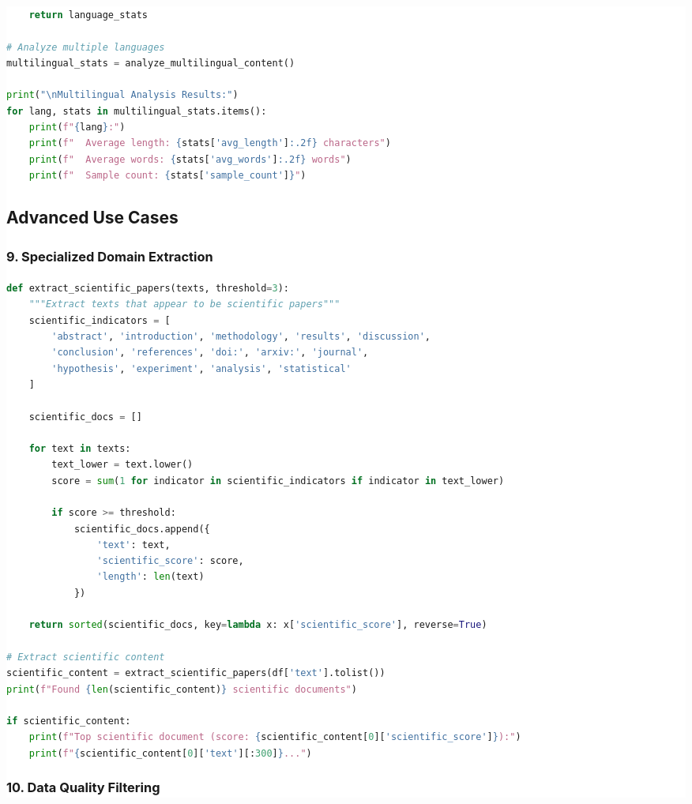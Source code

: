 ```python
    return language_stats

# Analyze multiple languages
multilingual_stats = analyze_multilingual_content()

print("\nMultilingual Analysis Results:")
for lang, stats in multilingual_stats.items():
    print(f"{lang}:")
    print(f"  Average length: {stats['avg_length']:.2f} characters")
    print(f"  Average words: {stats['avg_words']:.2f} words")
    print(f"  Sample count: {stats['sample_count']}")
```

## Advanced Use Cases

### 9. Specialized Domain Extraction

```python
def extract_scientific_papers(texts, threshold=3):
    """Extract texts that appear to be scientific papers"""
    scientific_indicators = [
        'abstract', 'introduction', 'methodology', 'results', 'discussion',
        'conclusion', 'references', 'doi:', 'arxiv:', 'journal',
        'hypothesis', 'experiment', 'analysis', 'statistical'
    ]
    
    scientific_docs = []
    
    for text in texts:
        text_lower = text.lower()
        score = sum(1 for indicator in scientific_indicators if indicator in text_lower)
        
        if score >= threshold:
            scientific_docs.append({
                'text': text,
                'scientific_score': score,
                'length': len(text)
            })
    
    return sorted(scientific_docs, key=lambda x: x['scientific_score'], reverse=True)

# Extract scientific content
scientific_content = extract_scientific_papers(df['text'].tolist())
print(f"Found {len(scientific_content)} scientific documents")

if scientific_content:
    print(f"Top scientific document (score: {scientific_content[0]['scientific_score']}):")
    print(f"{scientific_content[0]['text'][:300]}...")
```

### 10. Data Quality Filtering
